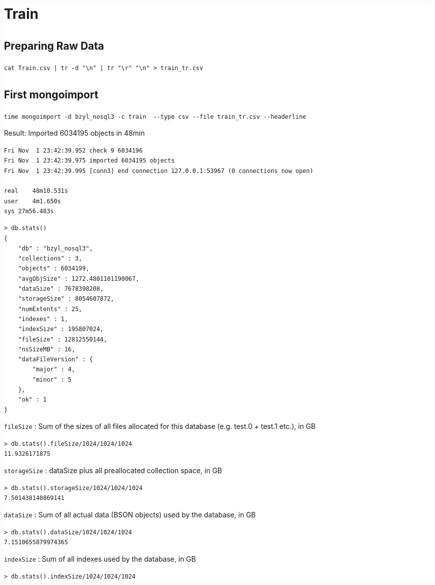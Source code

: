 # Train

## Preparing Raw Data

```
cat Train.csv | tr -d "\n" | tr "\r" "\n" > train_tr.csv
```

## First mongoimport

```
time mongoimport -d bzyl_nosql3 -c train  --type csv --file train_tr.csv --headerline
```

Result: Imported 6034195 objects in 48min
```
Fri Nov  1 23:42:39.952 check 9 6034196
Fri Nov  1 23:42:39.975 imported 6034195 objects
Fri Nov  1 23:42:39.995 [conn3] end connection 127.0.0.1:53967 (0 connections now open)

real	48m10.531s
user	4m1.650s
sys	27m56.483s
```

```
> db.stats()
{
	"db" : "bzyl_nosql3",
	"collections" : 3,
	"objects" : 6034199,
	"avgObjSize" : 1272.4801101190067,
	"dataSize" : 7678398208,
	"storageSize" : 8054607872,
	"numExtents" : 25,
	"indexes" : 1,
	"indexSize" : 195807024,
	"fileSize" : 12812550144,
	"nsSizeMB" : 16,
	"dataFileVersion" : {
		"major" : 4,
		"minor" : 5
	},
	"ok" : 1
}
```

```fileSize``` : Sum of the sizes of all files allocated for this database (e.g. test.0 + test.1 etc.), in GB
```
> db.stats().fileSize/1024/1024/1024
11.9326171875
```

```storageSize``` : dataSize plus all preallocated collection space, in GB
```
> db.stats().storageSize/1024/1024/1024
7.501438140869141
```

```dataSize``` : Sum of all actual data (BSON objects) used by the database, in GB
```
> db.stats().dataSize/1024/1024/1024
7.1510655879974365
```
```indexSize``` : Sum of all indexes used by the database, in GB
```
> db.stats().indexSize/1024/1024/1024
